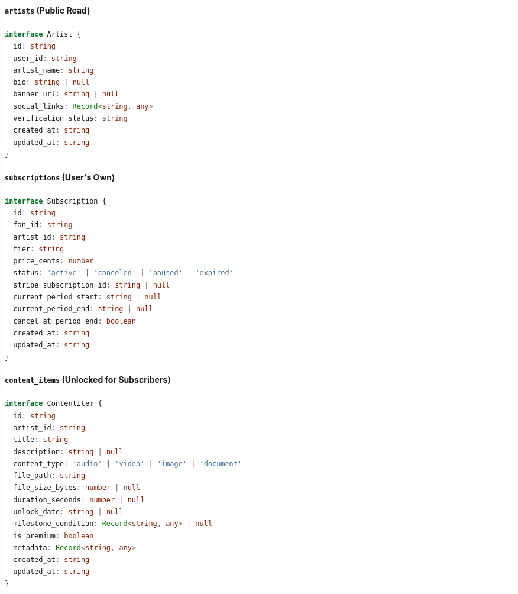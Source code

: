 #### `artists` (Public Read)
```typescript
interface Artist {
  id: string
  user_id: string
  artist_name: string
  bio: string | null
  banner_url: string | null
  social_links: Record<string, any>
  verification_status: string
  created_at: string
  updated_at: string
}
```

#### `subscriptions` (User's Own)
```typescript
interface Subscription {
  id: string
  fan_id: string
  artist_id: string
  tier: string
  price_cents: number
  status: 'active' | 'canceled' | 'paused' | 'expired'
  stripe_subscription_id: string | null
  current_period_start: string | null
  current_period_end: string | null
  cancel_at_period_end: boolean
  created_at: string
  updated_at: string
}
```

#### `content_items` (Unlocked for Subscribers)
```typescript
interface ContentItem {
  id: string
  artist_id: string
  title: string
  description: string | null
  content_type: 'audio' | 'video' | 'image' | 'document'
  file_path: string
  file_size_bytes: number | null
  duration_seconds: number | null
  unlock_date: string | null
  milestone_condition: Record<string, any> | null
  is_premium: boolean
  metadata: Record<string, any>
  created_at: string
  updated_at: string
}
```
